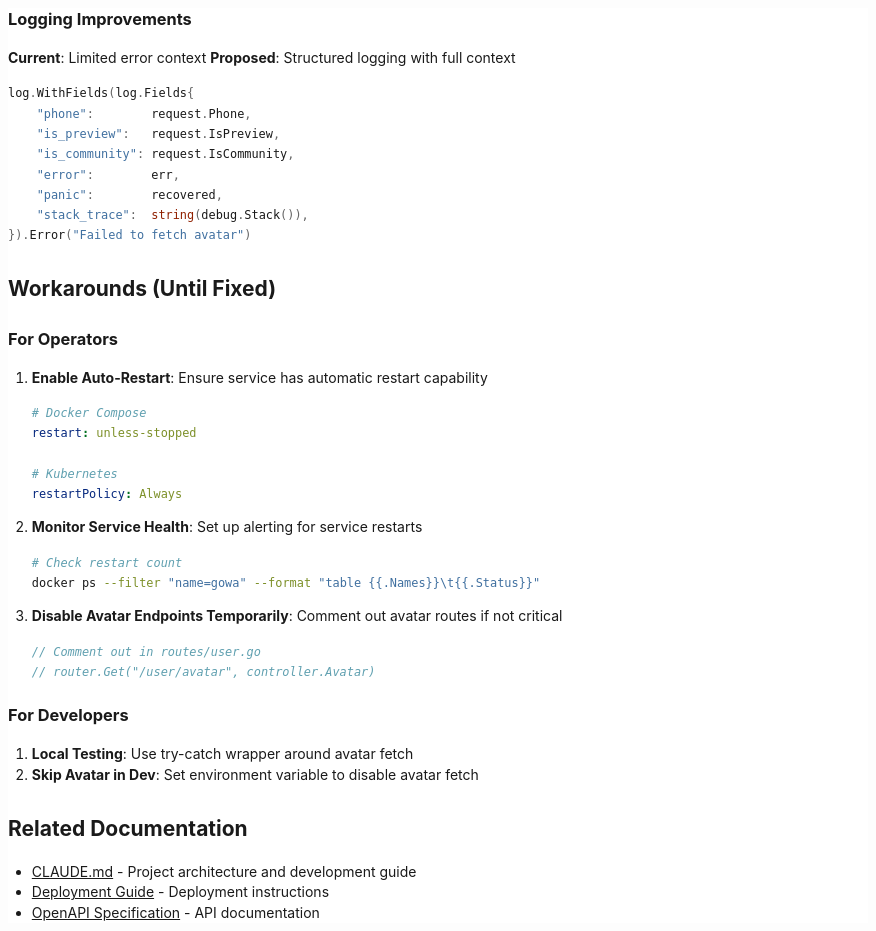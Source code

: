 ```yaml
```

### Logging Improvements

**Current**: Limited error context
**Proposed**: Structured logging with full context

```go
log.WithFields(log.Fields{
    "phone":        request.Phone,
    "is_preview":   request.IsPreview,
    "is_community": request.IsCommunity,
    "error":        err,
    "panic":        recovered,
    "stack_trace":  string(debug.Stack()),
}).Error("Failed to fetch avatar")
```

## Workarounds (Until Fixed)

### For Operators

1. **Enable Auto-Restart**: Ensure service has automatic restart capability
   ```yaml
   # Docker Compose
   restart: unless-stopped

   # Kubernetes
   restartPolicy: Always
   ```

2. **Monitor Service Health**: Set up alerting for service restarts
   ```bash
   # Check restart count
   docker ps --filter "name=gowa" --format "table {{.Names}}\t{{.Status}}"
   ```

3. **Disable Avatar Endpoints Temporarily**: Comment out avatar routes if not critical
   ```go
   // Comment out in routes/user.go
   // router.Get("/user/avatar", controller.Avatar)
   ```

### For Developers

1. **Local Testing**: Use try-catch wrapper around avatar fetch
2. **Skip Avatar in Dev**: Set environment variable to disable avatar fetch

## Related Documentation

- [CLAUDE.md](./CLAUDE.md) - Project architecture and development guide
- [Deployment Guide](./docs/deployment-guide.md) - Deployment instructions
- [OpenAPI Specification](./docs/openapi.yaml) - API documentation
